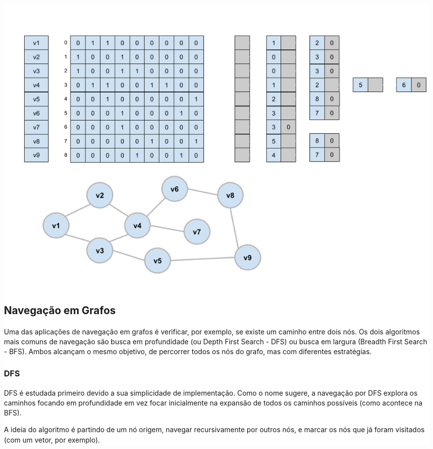 ![alt text](imgs/grafo-representacao-lista-adjacencias-linkedlist.png)

## Navegação em Grafos

Uma das aplicações de navegação em grafos é verificar, por exemplo, se existe um caminho entre dois nós.
Os dois algoritmos mais comuns de navegação são busca em profundidade (ou Depth First Search - DFS) ou busca em largura (Breadth First Search - BFS).
Ambos alcançam o mesmo objetivo, de percorrer todos os nós do grafo, mas com diferentes estratégias.

### DFS

DFS é estudada primeiro devido a sua simplicidade de implementação.
Como o nome sugere, a navegação por DFS explora os caminhos focando em profundidade em vez focar inicialmente na expansão de todos os caminhos possíveis (como acontece na BFS).

A ideia do algoritmo é partindo de um nó origem, navegar recursivamente por outros nós, e marcar os nós que já foram visitados (com um vetor, por exemplo).
